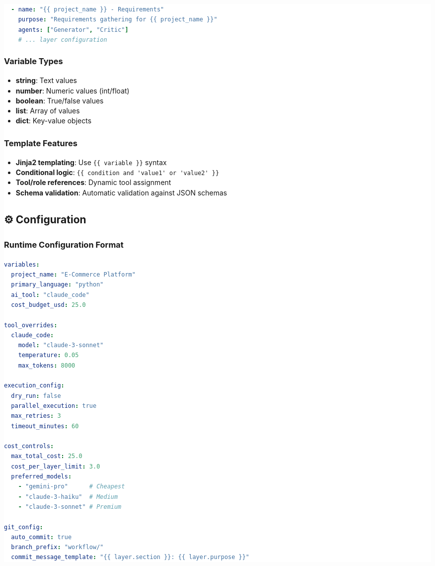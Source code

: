 ```yaml
  - name: "{{ project_name }} - Requirements"
    purpose: "Requirements gathering for {{ project_name }}"
    agents: ["Generator", "Critic"]
    # ... layer configuration
```

### Variable Types

- **string**: Text values
- **number**: Numeric values (int/float)
- **boolean**: True/false values
- **list**: Array of values
- **dict**: Key-value objects

### Template Features

- **Jinja2 templating**: Use `{{ variable }}` syntax
- **Conditional logic**: `{{ condition and 'value1' or 'value2' }}`
- **Tool/role references**: Dynamic tool assignment
- **Schema validation**: Automatic validation against JSON schemas

## ⚙️ Configuration

### Runtime Configuration Format

```yaml
variables:
  project_name: "E-Commerce Platform"
  primary_language: "python"
  ai_tool: "claude_code"
  cost_budget_usd: 25.0

tool_overrides:
  claude_code:
    model: "claude-3-sonnet"
    temperature: 0.05
    max_tokens: 8000

execution_config:
  dry_run: false
  parallel_execution: true
  max_retries: 3
  timeout_minutes: 60

cost_controls:
  max_total_cost: 25.0
  cost_per_layer_limit: 3.0
  preferred_models:
    - "gemini-pro"      # Cheapest
    - "claude-3-haiku"  # Medium
    - "claude-3-sonnet" # Premium

git_config:
  auto_commit: true
  branch_prefix: "workflow/"
  commit_message_template: "{{ layer.section }}: {{ layer.purpose }}"
```
